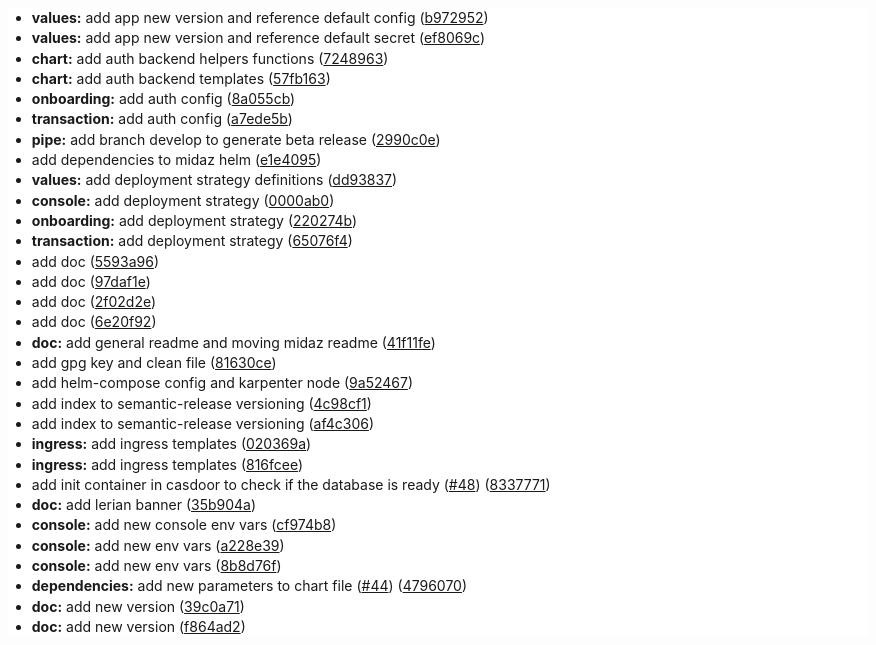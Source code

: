 * **values:** add app new version and reference default config ([b972952](https://github.com/LerianStudio/helm/commit/b97295261b87645884b197bbbf8aeea8dd78e452))
* **values:** add app new version and reference default secret ([ef8069c](https://github.com/LerianStudio/helm/commit/ef8069c403b3e7878571ddb3b92ee6f8be2f251f))
* **chart:** add auth backend helpers functions ([7248963](https://github.com/LerianStudio/helm/commit/72489636dfd8d57191e4d61da0369d6267b277df))
* **chart:** add auth backend templates ([57fb163](https://github.com/LerianStudio/helm/commit/57fb163b2c7cca15b1006ef493e3ee43b7cc616c))
* **onboarding:** add auth config ([8a055cb](https://github.com/LerianStudio/helm/commit/8a055cb83b9f6a9d9c76ca3343ab6a61c1d1c00c))
* **transaction:** add auth config ([a7ede5b](https://github.com/LerianStudio/helm/commit/a7ede5b29f6c69752cffad6970d5d73bd21062cb))
* **pipe:** add branch develop to generate beta release ([2990c0e](https://github.com/LerianStudio/helm/commit/2990c0e71d5b6773321b67c986b0a5a32b970cd3))
* add dependencies to midaz helm ([e1e4095](https://github.com/LerianStudio/helm/commit/e1e4095c7e9fc48c69738c0610ee7ad4bd56c12a))
* **values:** add deployment strategy definitions ([dd93837](https://github.com/LerianStudio/helm/commit/dd9383729db20e4f88265edde5900d35c7dbbafa))
* **console:** add deployment strategy ([0000ab0](https://github.com/LerianStudio/helm/commit/0000ab0a6c088e2eca167f396bff859638b478e4))
* **onboarding:** add deployment strategy ([220274b](https://github.com/LerianStudio/helm/commit/220274beb453eb54ec6e9c3a6020016cf8a7be91))
* **transaction:** add deployment strategy ([65076f4](https://github.com/LerianStudio/helm/commit/65076f421904b98f46329ff40cb31f7cf409476b))
* add doc ([5593a96](https://github.com/LerianStudio/helm/commit/5593a96ff02c3b968c4a703a5a7ccc2afa53be04))
* add doc ([97daf1e](https://github.com/LerianStudio/helm/commit/97daf1ecb4c2a51415c58cf0bc815a36d1e52cc3))
* add doc ([2f02d2e](https://github.com/LerianStudio/helm/commit/2f02d2ef0fad7ad80fe131253a8e232b66499430))
* add doc ([6e20f92](https://github.com/LerianStudio/helm/commit/6e20f92c1c31fa26560edfa77fec348783564de2))
* **doc:** add general readme and moving midaz readme ([41f11fe](https://github.com/LerianStudio/helm/commit/41f11fe167c213be99413d4b0b82a9becbe482f6))
* add gpg key and clean file ([81630ce](https://github.com/LerianStudio/helm/commit/81630ce857b0e00600b63d602c3dec4df45eab61))
* add helm-compose config and karpenter node ([9a52467](https://github.com/LerianStudio/helm/commit/9a52467339718fd820e76355e97113cb6104fc2c))
* add index to semantic-release versioning ([4c98cf1](https://github.com/LerianStudio/helm/commit/4c98cf120e280bcdb252fed83aab285f1fa0f5e8))
* add index to semantic-release versioning ([af4c306](https://github.com/LerianStudio/helm/commit/af4c306d8e6ece405b451407c941eb1bf4eff5bd))
* **ingress:** add ingress templates ([020369a](https://github.com/LerianStudio/helm/commit/020369a13b9696eb2e6e12c389ed211d2feb95f1))
* **ingress:** add ingress templates ([816fcee](https://github.com/LerianStudio/helm/commit/816fcee9d905744bcd47003fb16b974104c2d2d3))
* add init container in casdoor to check if the database is ready ([#48](https://github.com/LerianStudio/helm/issues/48)) ([8337771](https://github.com/LerianStudio/helm/commit/833777165ff6ed1d4183cc48757acd2d8b7ddd83))
* **doc:** add lerian banner ([35b904a](https://github.com/LerianStudio/helm/commit/35b904afb9d910e51b1508693aa7c3ce06ea9a75))
* **console:** add new console env vars ([cf974b8](https://github.com/LerianStudio/helm/commit/cf974b8d696f9eb89e951fd144632d0e5817291f))
* **console:** add new env vars ([a228e39](https://github.com/LerianStudio/helm/commit/a228e39c856f9f4b561d55949edcaa051d5b9af9))
* **console:** add new env vars ([8b8d76f](https://github.com/LerianStudio/helm/commit/8b8d76f525a96f36c1d694c65db51ed7280a68a5))
* **dependencies:** add new parameters to chart file ([#44](https://github.com/LerianStudio/helm/issues/44)) ([4796070](https://github.com/LerianStudio/helm/commit/4796070cb5ad4c32d28bbb7ffc085b5fb3aeb495))
* **doc:** add new version ([39c0a71](https://github.com/LerianStudio/helm/commit/39c0a71dacbe9c80aa095a580c5d42d153b0947b))
* **doc:** add new version ([f864ad2](https://github.com/LerianStudio/helm/commit/f864ad20353a26f7dbe525332ef3b54f6af6fb74))